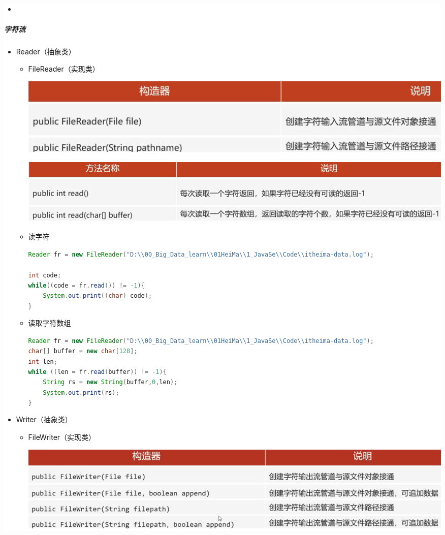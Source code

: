   * 

##### 字符流

* Reader（抽象类）
  * FileReader（实现类）
  
    ![](img/java_base_image/97.png)
  
    ![](img/java_base_image/98.png)
  
  * 读字符
  
    ```java
    Reader fr = new FileReader("D:\\00_Big_Data_learn\\01HeiMa\\1_JavaSe\\Code\\itheima-data.log");
    
    int code;
    while((code = fr.read()) != -1){
        System.out.print((char) code);
    }
    ```
  
  * 读取字符数组
  
    ```java
    Reader fr = new FileReader("D:\\00_Big_Data_learn\\01HeiMa\\1_JavaSe\\Code\\itheima-data.log");
    char[] buffer = new char[128];
    int len;
    while ((len = fr.read(buffer)) != -1){
        String rs = new String(buffer,0,len);
        System.out.print(rs);
    }
    ```
  
* Writer（抽象类）
  * FileWriter（实现类）

    ![](img/java_base_image/99.png)
